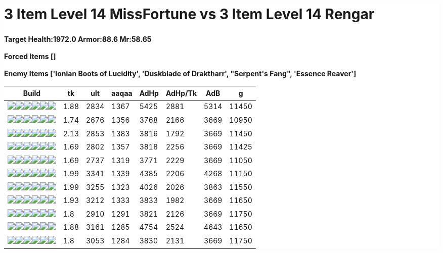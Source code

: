 


























































# 3 Item Level 14 MissFortune vs 3 Item Level 14 Rengar

**Target Health:1972.0 Armor:88.6 Mr:58.65**


**Forced Items []**


**Enemy Items ['Ionian Boots of Lucidity', 'Duskblade of Draktharr', "Serpent's Fang", 'Essence Reaver']**




Build | tk | ult | aaqaa | AdHp | AdHp/Tk | AdB | g
-|-|-|-|-|-|-|-
![](/item/6673.png)![](/item/6672.png)![](/item/6675.png)![](/item/1001.png)![](/item/1055.png)![](/item/1038.png)|1.88|2834|1367|5425|2881|5314|11450
![](/item/3004.png)![](/item/6672.png)![](/item/6675.png)![](/item/1001.png)![](/item/1053.png)![](/item/1055.png)|1.74|2676|1356|3768|2166|3669|10950
![](/item/6696.png)![](/item/3074.png)![](/item/6672.png)![](/item/1001.png)![](/item/1055.png)![](/item/1038.png)|2.13|2853|1383|3816|1792|3669|11450
![](/item/3074.png)![](/item/6675.png)![](/item/6672.png)![](/item/1001.png)![](/item/1055.png)![](/item/1037.png)|1.69|2802|1357|3818|2256|3669|11425
![](/item/6696.png)![](/item/6675.png)![](/item/6672.png)![](/item/1001.png)![](/item/1053.png)![](/item/1055.png)|1.69|2737|1319|3771|2229|3669|11050
![](/item/3179.png)![](/item/3142.png)![](/item/3071.png)![](/item/1053.png)![](/item/1055.png)![](/item/1038.png)|1.99|3341|1339|4385|2206|4268|11150
![](/item/6696.png)![](/item/3074.png)![](/item/6692.png)![](/item/1001.png)![](/item/1055.png)![](/item/1038.png)|1.99|3255|1323|4026|2026|3863|11550
![](/item/6696.png)![](/item/6694.png)![](/item/3074.png)![](/item/1001.png)![](/item/1055.png)![](/item/1038.png)|1.93|3212|1333|3833|1982|3669|11650
![](/item/3074.png)![](/item/6675.png)![](/item/3004.png)![](/item/1001.png)![](/item/1055.png)![](/item/1038.png)|1.8|2910|1291|3821|2126|3669|11750
![](/item/3071.png)![](/item/6609.png)![](/item/3142.png)![](/item/1053.png)![](/item/1055.png)![](/item/1038.png)|1.88|3161|1285|4754|2524|4643|11650
![](/item/3508.png)![](/item/6675.png)![](/item/3074.png)![](/item/1001.png)![](/item/1055.png)![](/item/1038.png)|1.8|3053|1284|3830|2131|3669|11750